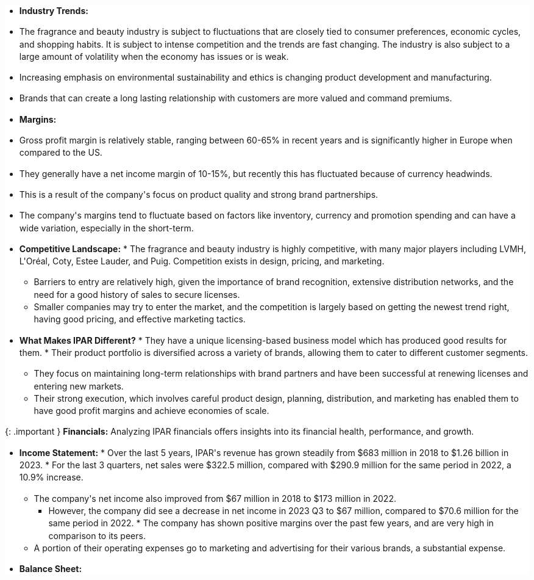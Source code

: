 *    **Industry Trends:**

   * The fragrance and beauty industry is subject to fluctuations that are closely tied to consumer preferences, economic cycles, and shopping habits. It is subject to intense competition and the trends are fast changing. The industry is also subject to a large amount of volatility when the economy has issues or is weak.
   * Increasing emphasis on environmental sustainability and ethics is changing product development and manufacturing.
   * Brands that can create a long lasting relationship with customers are more valued and command premiums.

*   **Margins:** 
   *  Gross profit margin is relatively stable, ranging between 60-65% in recent years and is significantly higher in Europe when compared to the US.  
  *    They generally have a net income margin of 10-15%, but recently this has fluctuated because of currency headwinds. 
   *   This is a result of the company's focus on product quality and strong brand partnerships.
   *   The company's margins tend to fluctuate based on factors like inventory, currency and promotion spending and can have a wide variation, especially in the short-term. 

*   **Competitive Landscape:**
        *   The fragrance and beauty industry is highly competitive, with many major players including LVMH, L'Oréal, Coty, Estee Lauder, and Puig. Competition exists in design, pricing, and marketing.
      *  Barriers to entry are relatively high, given the importance of brand recognition, extensive distribution networks, and the need for a good history of sales to secure licenses.
      *  Smaller companies may try to enter the market, and the competition is largely based on getting the newest trend right, having good pricing, and effective marketing tactics.
*   **What Makes IPAR Different?**
        * They have a unique licensing-based business model which has produced good results for them.
        * Their product portfolio is diversified across a variety of brands, allowing them to cater to different customer segments.
    *    They focus on maintaining long-term relationships with brand partners and have been successful at renewing licenses and entering new markets.
     *  Their strong execution, which involves careful product design, planning, distribution, and marketing has enabled them to have good profit margins and achieve economies of scale.

{: .important }
**Financials:**
Analyzing IPAR financials offers insights into its financial health, performance, and growth.

*   **Income Statement:**
        *   Over the last 5 years, IPAR's revenue has grown steadily from $683 million in 2018 to $1.26 billion in 2023.
         *   For the last 3 quarters, net sales were $322.5 million, compared with $290.9 million for the same period in 2022, a 10.9% increase.
      *  The company's net income also improved from $67 million in 2018 to $173 million in 2022. 
         *  However, the company did see a decrease in net income in 2023 Q3 to $67 million, compared to $70.6 million for the same period in 2022.
        * The company has shown positive margins over the past few years, and are very high in comparison to its peers.
     * A portion of their operating expenses go to marketing and advertising for their various brands, a substantial expense.

*   **Balance Sheet:**
